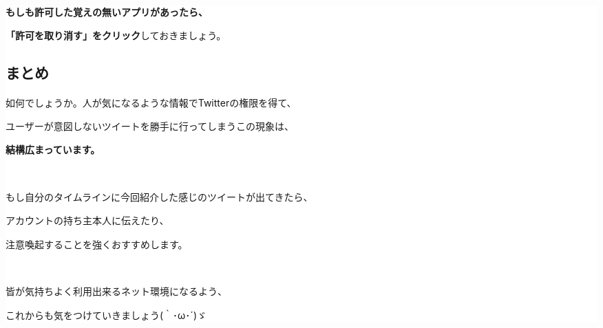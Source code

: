 **もしも許可した覚えの無いアプリがあったら、**

**「許可を取り消す」をクリック**しておきましょう。

## まとめ

如何でしょうか。人が気になるような情報でTwitterの権限を得て、

ユーザーが意図しないツイートを勝手に行ってしまうこの現象は、

**結構広まっています。**

 

もし自分のタイムラインに今回紹介した感じのツイートが出てきたら、

アカウントの持ち主本人に伝えたり、

注意喚起することを強くおすすめします。

 

皆が気持ちよく利用出来るネット環境になるよう、

これからも気をつけていきましょう(｀･ω･´)ゞ

 [1]: https://twitter.com/jun3010me